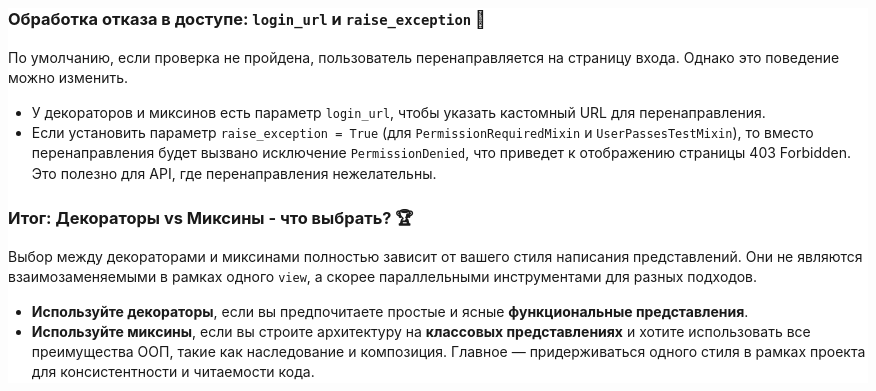 ### Обработка отказа в доступе: `login_url` и `raise_exception` 🚫
По умолчанию, если проверка не пройдена, пользователь перенаправляется на страницу входа. Однако это поведение можно изменить.
- У декораторов и миксинов есть параметр `login_url`, чтобы указать кастомный URL для перенаправления.
- Если установить параметр `raise_exception = True` (для `PermissionRequiredMixin` и `UserPassesTestMixin`), то вместо перенаправления будет вызвано исключение `PermissionDenied`, что приведет к отображению страницы 403 Forbidden. Это полезно для API, где перенаправления нежелательны.

### Итог: Декораторы vs Миксины - что выбрать? 🏆
Выбор между декораторами и миксинами полностью зависит от вашего стиля написания представлений. Они не являются взаимозаменяемыми в рамках одного `view`, а скорее параллельными инструментами для разных подходов.
- **Используйте декораторы**, если вы предпочитаете простые и ясные **функциональные представления**.
- **Используйте миксины**, если вы строите архитектуру на **классовых представлениях** и хотите использовать все преимущества ООП, такие как наследование и композиция.
Главное — придерживаться одного стиля в рамках проекта для консистентности и читаемости кода.